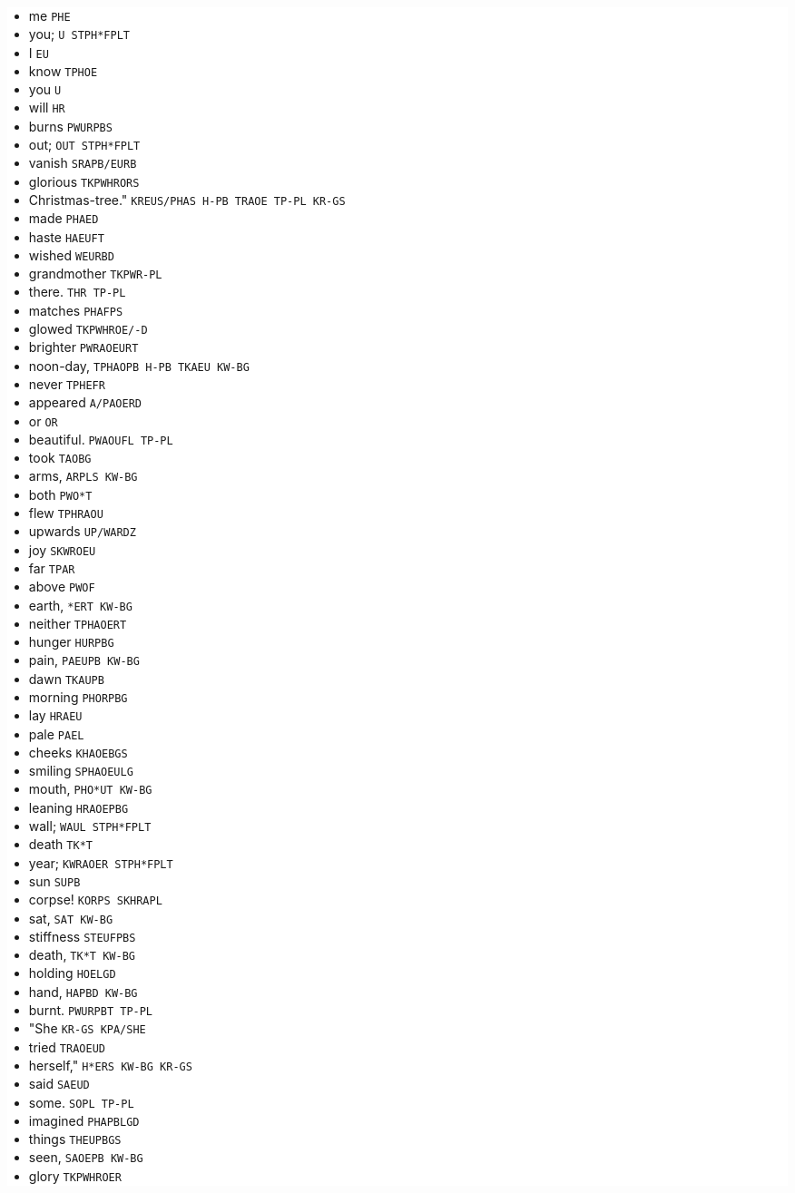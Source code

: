 * me `PHE`
* you; `U STPH*FPLT`
* I `EU`
* know `TPHOE`
* you `U`
* will `HR`
* burns `PWURPBS`
* out; `OUT STPH*FPLT`
* vanish `SRAPB/EURB`
* glorious `TKPWHRORS`
* Christmas-tree." `KREUS/PHAS H-PB TRAOE TP-PL KR-GS`
* made `PHAED`
* haste `HAEUFT`
* wished `WEURBD`
* grandmother `TKPWR-PL`
* there. `THR TP-PL`
* matches `PHAFPS`
* glowed `TKPWHROE/-D`
* brighter `PWRAOEURT`
* noon-day, `TPHAOPB H-PB TKAEU KW-BG`
* never `TPHEFR`
* appeared `A/PAOERD`
* or `OR`
* beautiful. `PWAOUFL TP-PL`
* took `TAOBG`
* arms, `ARPLS KW-BG`
* both `PWO*T`
* flew `TPHRAOU`
* upwards `UP/WARDZ`
* joy `SKWROEU`
* far `TPAR`
* above `PWOF`
* earth, `*ERT KW-BG`
* neither `TPHAOERT`
* hunger `HURPBG`
* pain, `PAEUPB KW-BG`
* dawn `TKAUPB`
* morning `PHORPBG`
* lay `HRAEU`
* pale `PAEL`
* cheeks `KHAOEBGS`
* smiling `SPHAOEULG`
* mouth, `PHO*UT KW-BG`
* leaning `HRAOEPBG`
* wall; `WAUL STPH*FPLT`
* death `TK*T`
* year; `KWRAOER STPH*FPLT`
* sun `SUPB`
* corpse! `KORPS SKHRAPL`
* sat, `SAT KW-BG`
* stiffness `STEUFPBS`
* death, `TK*T KW-BG`
* holding `HOELGD`
* hand, `HAPBD KW-BG`
* burnt. `PWURPBT TP-PL`
* "She `KR-GS KPA/SHE`
* tried `TRAOEUD`
* herself," `H*ERS KW-BG KR-GS`
* said `SAEUD`
* some. `SOPL TP-PL`
* imagined `PHAPBLGD`
* things `THEUPBGS`
* seen, `SAOEPB KW-BG`
* glory `TKPWHROER`